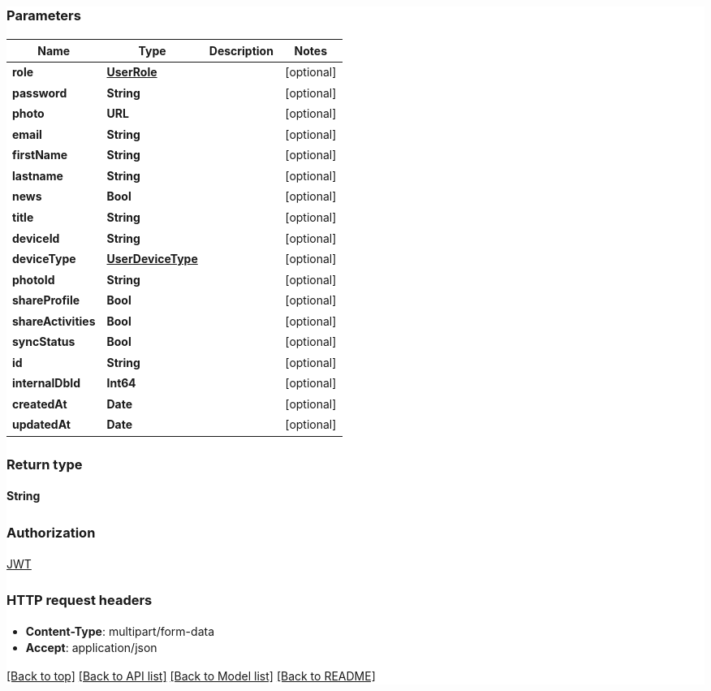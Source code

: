 ### Parameters

Name | Type | Description  | Notes
------------- | ------------- | ------------- | -------------
 **role** | [**UserRole**](UserRole.md) |  | [optional] 
 **password** | **String** |  | [optional] 
 **photo** | **URL** |  | [optional] 
 **email** | **String** |  | [optional] 
 **firstName** | **String** |  | [optional] 
 **lastname** | **String** |  | [optional] 
 **news** | **Bool** |  | [optional] 
 **title** | **String** |  | [optional] 
 **deviceId** | **String** |  | [optional] 
 **deviceType** | [**UserDeviceType**](UserDeviceType.md) |  | [optional] 
 **photoId** | **String** |  | [optional] 
 **shareProfile** | **Bool** |  | [optional] 
 **shareActivities** | **Bool** |  | [optional] 
 **syncStatus** | **Bool** |  | [optional] 
 **id** | **String** |  | [optional] 
 **internalDbId** | **Int64** |  | [optional] 
 **createdAt** | **Date** |  | [optional] 
 **updatedAt** | **Date** |  | [optional] 

### Return type

**String**

### Authorization

[JWT](../README.md#JWT)

### HTTP request headers

 - **Content-Type**: multipart/form-data
 - **Accept**: application/json

[[Back to top]](#) [[Back to API list]](../README.md#documentation-for-api-endpoints) [[Back to Model list]](../README.md#documentation-for-models) [[Back to README]](../README.md)

